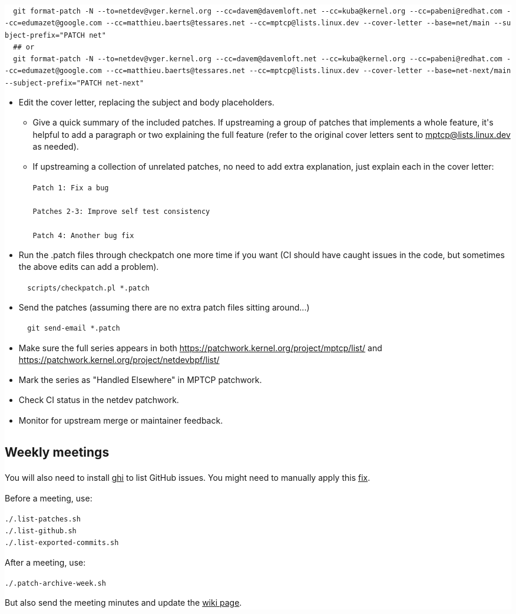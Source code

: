       git format-patch -N --to=netdev@vger.kernel.org --cc=davem@davemloft.net --cc=kuba@kernel.org --cc=pabeni@redhat.com --cc=edumazet@google.com --cc=matthieu.baerts@tessares.net --cc=mptcp@lists.linux.dev --cover-letter --base=net/main --subject-prefix="PATCH net"
      ## or
      git format-patch -N --to=netdev@vger.kernel.org --cc=davem@davemloft.net --cc=kuba@kernel.org --cc=pabeni@redhat.com --cc=edumazet@google.com --cc=matthieu.baerts@tessares.net --cc=mptcp@lists.linux.dev --cover-letter --base=net-next/main --subject-prefix="PATCH net-next"
      
* Edit the cover letter, replacing the subject and body placeholders.
  * Give a quick summary of the included patches. If upstreaming a group of patches that implements a whole feature, it's helpful to add a paragraph or two explaining the full feature (refer to the original cover letters sent to mptcp@lists.linux.dev as needed).
  * If upstreaming a collection of unrelated patches, no need to add extra explanation, just explain each in the cover letter:

        Patch 1: Fix a bug
        
        Patches 2-3: Improve self test consistency
        
        Patch 4: Another bug fix
        
* Run the .patch files through checkpatch one more time if you want (CI should have caught issues in the code, but sometimes the above edits can add a problem).

        scripts/checkpatch.pl *.patch
        
* Send the patches (assuming there are no extra patch files sitting around...)

        git send-email *.patch
        
* Make sure the full series appears in both https://patchwork.kernel.org/project/mptcp/list/ and https://patchwork.kernel.org/project/netdevbpf/list/
* Mark the series as "Handled Elsewhere" in MPTCP patchwork.
* Check CI status in the netdev patchwork.
* Monitor for upstream merge or maintainer feedback.

Weekly meetings
---------------

You will also need to install [ghi](https://github.com/stephencelis/ghi) to list
GitHub issues. You might need to manually apply this
[fix](https://github.com/stephencelis/ghi/pull/393/files).

Before a meeting, use:

    ./.list-patches.sh
    ./.list-github.sh
    ./.list-exported-commits.sh

After a meeting, use:

    ./.patch-archive-week.sh

But also send the meeting minutes and update the
[wiki page](https://github.com/multipath-tcp/mptcp_net-next/wiki/Meetings).
